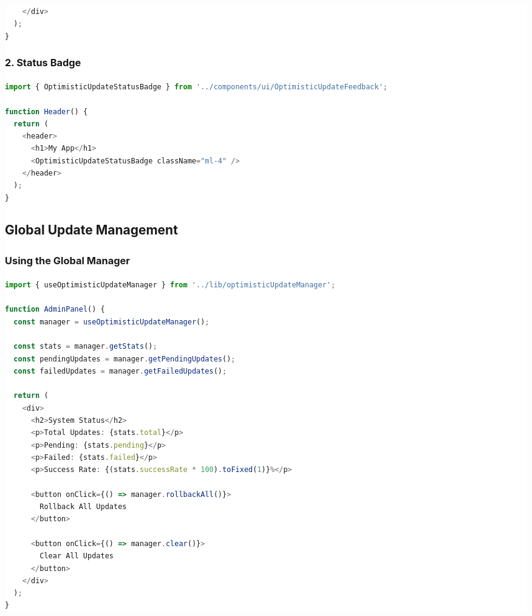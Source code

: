 ```typescript
    </div>
  );
}
```

### 2. Status Badge

```typescript
import { OptimisticUpdateStatusBadge } from '../components/ui/OptimisticUpdateFeedback';

function Header() {
  return (
    <header>
      <h1>My App</h1>
      <OptimisticUpdateStatusBadge className="ml-4" />
    </header>
  );
}
```

## Global Update Management

### Using the Global Manager

```typescript
import { useOptimisticUpdateManager } from '../lib/optimisticUpdateManager';

function AdminPanel() {
  const manager = useOptimisticUpdateManager();
  
  const stats = manager.getStats();
  const pendingUpdates = manager.getPendingUpdates();
  const failedUpdates = manager.getFailedUpdates();
  
  return (
    <div>
      <h2>System Status</h2>
      <p>Total Updates: {stats.total}</p>
      <p>Pending: {stats.pending}</p>
      <p>Failed: {stats.failed}</p>
      <p>Success Rate: {(stats.successRate * 100).toFixed(1)}%</p>
      
      <button onClick={() => manager.rollbackAll()}>
        Rollback All Updates
      </button>
      
      <button onClick={() => manager.clear()}>
        Clear All Updates
      </button>
    </div>
  );
}
```
